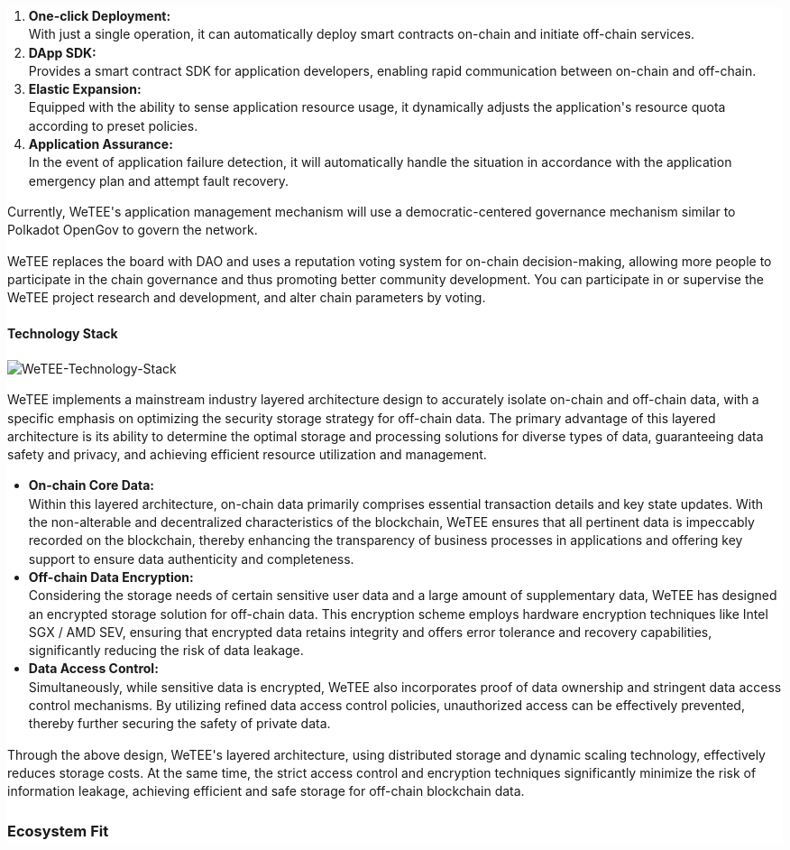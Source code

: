 1. **One-click Deployment:**  
    With just a single operation, it can automatically deploy smart contracts on-chain and initiate off-chain services.  
2. **DApp SDK:**  
    Provides a smart contract SDK for application developers, enabling rapid communication between on-chain and off-chain.  
3. **Elastic Expansion:**  
    Equipped with the ability to sense application resource usage, it dynamically adjusts the application's resource quota according to preset policies.  
4. **Application Assurance:**  
    In the event of application failure detection, it will automatically handle the situation in accordance with the application emergency plan and attempt fault recovery.  

Currently, WeTEE's application management mechanism will use a democratic-centered governance mechanism similar to Polkadot OpenGov to govern the network.   

WeTEE replaces the board with DAO and uses a reputation voting system for on-chain decision-making, allowing more people to participate in the chain governance and thus promoting better community development. You can participate in or supervise the WeTEE project research and development, and alter chain parameters by voting.  

#### Technology Stack

![WeTEE-Technology-Stack](https://github.com/wetee-dao/chain/blob/main/docs/images/Grant/WeTEE-Technology-Stack.png?raw=true)

WeTEE implements a mainstream industry layered architecture design to accurately isolate on-chain and off-chain data, with a specific emphasis on optimizing the security storage strategy for off-chain data. The primary advantage of this layered architecture is its ability to determine the optimal storage and processing solutions for diverse types of data, guaranteeing data safety and privacy, and achieving efficient resource utilization and management.  

- **On-chain Core Data:**  
    Within this layered architecture, on-chain data primarily comprises essential transaction details and key state updates. With the non-alterable and decentralized characteristics of the blockchain, WeTEE ensures that all pertinent data is impeccably recorded on the blockchain, thereby enhancing the transparency of business processes in applications and offering key support to ensure data authenticity and completeness.  
- **Off-chain Data Encryption:**  
    Considering the storage needs of certain sensitive user data and a large amount of supplementary data, WeTEE has designed an encrypted storage solution for off-chain data. This encryption scheme employs hardware encryption techniques like Intel SGX / AMD SEV, ensuring that encrypted data retains integrity and offers error tolerance and recovery capabilities, significantly reducing the risk of data leakage.  
- **Data Access Control:**  
    Simultaneously, while sensitive data is encrypted, WeTEE also incorporates proof of data ownership and stringent data access control mechanisms. By utilizing refined data access control policies, unauthorized access can be effectively prevented, thereby further securing the safety of private data.  

Through the above design, WeTEE's layered architecture, using distributed storage and dynamic scaling technology, effectively reduces storage costs. At the same time, the strict access control and encryption techniques significantly minimize the risk of information leakage, achieving efficient and safe storage for off-chain blockchain data.  

### Ecosystem Fit
